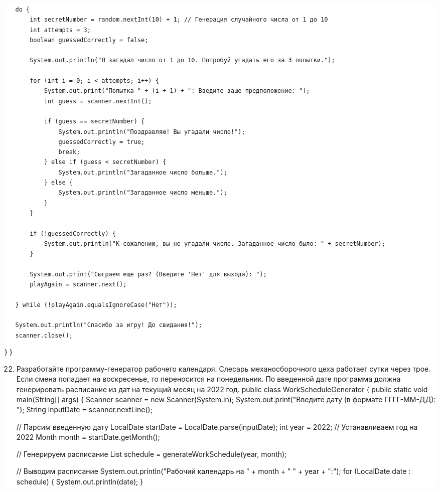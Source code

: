        do {
           int secretNumber = random.nextInt(10) + 1; // Генерация случайного числа от 1 до 10
           int attempts = 3;
           boolean guessedCorrectly = false;

           System.out.println("Я загадал число от 1 до 10. Попробуй угадать его за 3 попытки.");

           for (int i = 0; i < attempts; i++) {
               System.out.print("Попытка " + (i + 1) + ": Введите ваше предположение: ");
               int guess = scanner.nextInt();

               if (guess == secretNumber) {
                   System.out.println("Поздравляю! Вы угадали число!");
                   guessedCorrectly = true;
                   break;
               } else if (guess < secretNumber) {
                   System.out.println("Загаданное число больше.");
               } else {
                   System.out.println("Загаданное число меньше.");
               }
           }

           if (!guessedCorrectly) {
               System.out.println("К сожалению, вы не угадали число. Загаданное число было: " + secretNumber);
           }

           System.out.print("Сыграем еще раз? (Введите 'Нет' для выхода): ");
           playAgain = scanner.next();

       } while (!playAgain.equalsIgnoreCase("Нет"));

       System.out.println("Спасибо за игру! До свидания!");
       scanner.close();
   }
}

22. Разработайте программу-генератор рабочего календаря. Слесарь механосборочного цеха работает сутки через трое. Если смена попадает на воскресенье, то переносится на понедельник. По введенной дате программа должна генерировать расписание из дат на текущий месяц на 2022 год.
public class WorkScheduleGenerator {
   public static void main(String[] args) {
       Scanner scanner = new Scanner(System.in);
       System.out.print("Введите дату (в формате ГГГГ-ММ-ДД): ");
       String inputDate = scanner.nextLine();

       // Парсим введенную дату
       LocalDate startDate = LocalDate.parse(inputDate);
       int year = 2022; // Устанавливаем год на 2022
       Month month = startDate.getMonth();

       // Генерируем расписание
       List<LocalDate> schedule = generateWorkSchedule(year, month);

       // Выводим расписание
       System.out.println("Рабочий календарь на " + month + " " + year + ":");
       for (LocalDate date : schedule) {
           System.out.println(date);
       }
